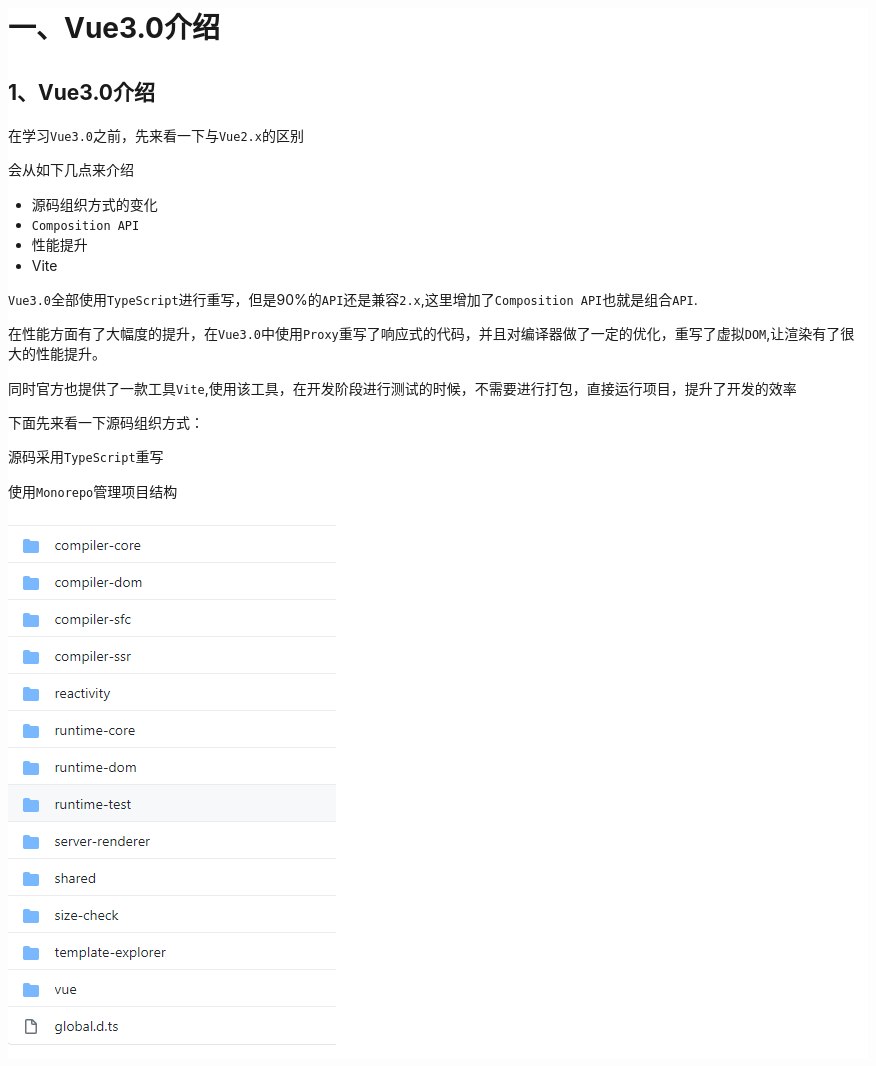 # 一、Vue3.0介绍

## 1、Vue3.0介绍

在学习`Vue3.0`之前，先来看一下与`Vue2.x`的区别

会从如下几点来介绍

- 源码组织方式的变化
- `Composition API`
- 性能提升
- Vite

`Vue3.0`全部使用`TypeScript`进行重写，但是90%的`API`还是兼容`2.x`,这里增加了`Composition API`也就是组合`API`.

在性能方面有了大幅度的提升，在`Vue3.0`中使用`Proxy`重写了响应式的代码，并且对编译器做了一定的优化，重写了虚拟`DOM`,让渲染有了很大的性能提升。

同时官方也提供了一款工具`Vite`,使用该工具，在开发阶段进行测试的时候，不需要进行打包，直接运行项目，提升了开发的效率

下面先来看一下源码组织方式：

源码采用`TypeScript`重写

使用`Monorepo`管理项目结构

![](images/源码组织结构.png)
